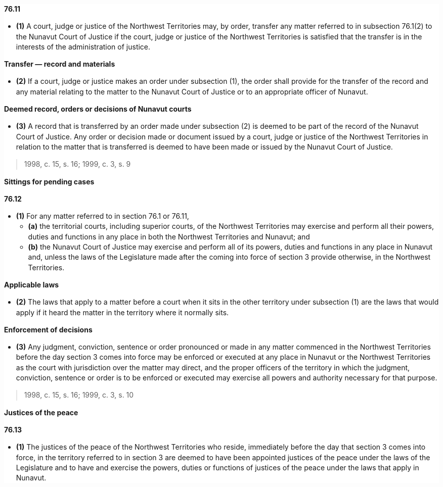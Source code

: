 **76.11** 

- **(1)** A court, judge or justice of the Northwest Territories may, by order, transfer any matter referred to in subsection 76.1(2) to the Nunavut Court of Justice if the court, judge or justice of the Northwest Territories is satisfied that the transfer is in the interests of the administration of justice.

**Transfer — record and materials**

- **(2)** If a court, judge or justice makes an order under subsection (1), the order shall provide for the transfer of the record and any material relating to the matter to the Nunavut Court of Justice or to an appropriate officer of Nunavut.

**Deemed record, orders or decisions of Nunavut courts**

- **(3)** A record that is transferred by an order made under subsection (2) is deemed to be part of the record of the Nunavut Court of Justice. Any order or decision made or document issued by a court, judge or justice of the Northwest Territories in relation to the matter that is transferred is deemed to have been made or issued by the Nunavut Court of Justice.
> 1998, c. 15, s. 16; 1999, c. 3, s. 9





**Sittings for pending cases**

**76.12** 

- **(1)** For any matter referred to in section 76.1 or 76.11,
	- **(a)** the territorial courts, including superior courts, of the Northwest Territories may exercise and perform all their powers, duties and functions in any place in both the Northwest Territories and Nunavut; and
	- **(b)** the Nunavut Court of Justice may exercise and perform all of its powers, duties and functions in any place in Nunavut and, unless the laws of the Legislature made after the coming into force of section 3 provide otherwise, in the Northwest Territories.

**Applicable laws**

- **(2)** The laws that apply to a matter before a court when it sits in the other territory under subsection (1) are the laws that would apply if it heard the matter in the territory where it normally sits.

**Enforcement of decisions**

- **(3)** Any judgment, conviction, sentence or order pronounced or made in any matter commenced in the Northwest Territories before the day section 3 comes into force may be enforced or executed at any place in Nunavut or the Northwest Territories as the court with jurisdiction over the matter may direct, and the proper officers of the territory in which the judgment, conviction, sentence or order is to be enforced or executed may exercise all powers and authority necessary for that purpose.
> 1998, c. 15, s. 16; 1999, c. 3, s. 10





**Justices of the peace**

**76.13** 

- **(1)** The justices of the peace of the Northwest Territories who reside, immediately before the day that section 3 comes into force, in the territory referred to in section 3 are deemed to have been appointed justices of the peace under the laws of the Legislature and to have and exercise the powers, duties or functions of justices of the peace under the laws that apply in Nunavut.
